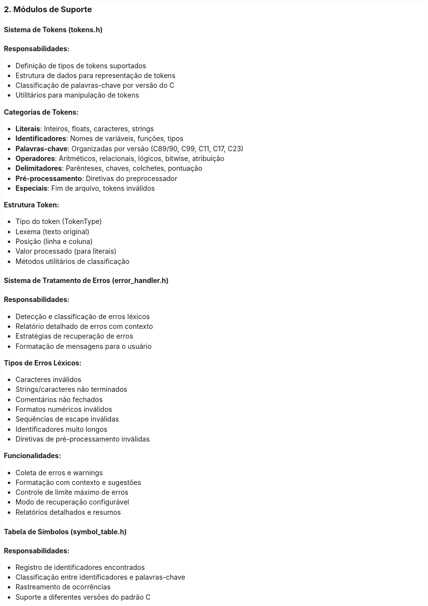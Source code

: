 ### 2. Módulos de Suporte

#### Sistema de Tokens (tokens.h)
**Responsabilidades:**
- Definição de tipos de tokens suportados
- Estrutura de dados para representação de tokens
- Classificação de palavras-chave por versão do C
- Utilitários para manipulação de tokens

**Categorias de Tokens:**
- **Literais**: Inteiros, floats, caracteres, strings
- **Identificadores**: Nomes de variáveis, funções, tipos
- **Palavras-chave**: Organizadas por versão (C89/90, C99, C11, C17, C23)
- **Operadores**: Aritméticos, relacionais, lógicos, bitwise, atribuição
- **Delimitadores**: Parênteses, chaves, colchetes, pontuação
- **Pré-processamento**: Diretivas do preprocessador
- **Especiais**: Fim de arquivo, tokens inválidos

**Estrutura Token:**
- Tipo do token (TokenType)
- Lexema (texto original)
- Posição (linha e coluna)
- Valor processado (para literais)
- Métodos utilitários de classificação

#### Sistema de Tratamento de Erros (error_handler.h)
**Responsabilidades:**
- Detecção e classificação de erros léxicos
- Relatório detalhado de erros com contexto
- Estratégias de recuperação de erros
- Formatação de mensagens para o usuário

**Tipos de Erros Léxicos:**
- Caracteres inválidos
- Strings/caracteres não terminados
- Comentários não fechados
- Formatos numéricos inválidos
- Sequências de escape inválidas
- Identificadores muito longos
- Diretivas de pré-processamento inválidas

**Funcionalidades:**
- Coleta de erros e warnings
- Formatação com contexto e sugestões
- Controle de limite máximo de erros
- Modo de recuperação configurável
- Relatórios detalhados e resumos

#### Tabela de Símbolos (symbol_table.h)
**Responsabilidades:**
- Registro de identificadores encontrados
- Classificação entre identificadores e palavras-chave
- Rastreamento de ocorrências
- Suporte a diferentes versões do padrão C
